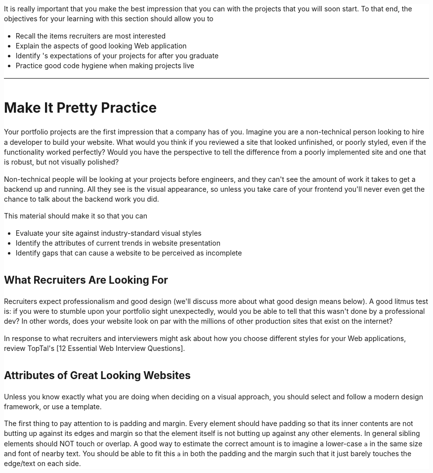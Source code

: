 It is really important that you make the best impression that you can with the
projects that you will soon start. To that end, the objectives for your learning
with this section should allow you to

* Recall the items recruiters are most interested
* Explain the aspects of good looking Web application
* Identify 's expectations of your projects for after you graduate
* Practice good code hygiene when making projects live



________________________________________________________________________________
# Make It Pretty Practice

Your portfolio projects are the first impression that a company has of you.
Imagine you are a non-technical person looking to hire a developer to build your
website. What would you think if you reviewed a site that looked unfinished, or
poorly styled, even if the functionality worked perfectly? Would you have the
perspective to tell the difference from a poorly implemented site and one that
is robust, but not visually polished?

Non-technical people will be looking at your projects before engineers, and they
can't see the amount of work it takes to get a backend up and running. All they
see is the visual appearance, so unless you take care of your frontend you'll
never even get the chance to talk about the backend work you did.

This material should make it so that you can

* Evaluate your site against industry-standard visual styles
* Identify the attributes of current trends in website presentation
* Identify gaps that can cause a website to be perceived as incomplete

## What Recruiters Are Looking For

Recruiters expect professionalism and good design (we'll discuss more about what
good design means below). A good litmus test is: if you were to stumble upon
your portfolio sight unexpectedly, would you be able to tell that this wasn't
done by a professional dev? In other words, does your website look on par with
the millions of other production sites that exist on the internet?

In response to what recruiters and interviewers might ask about how you choose
different styles for your Web applications, review TopTal's [12 Essential Web
Interview Questions].

## Attributes of Great Looking Websites

Unless you know exactly what you are doing when deciding on a visual approach,
you should select and follow a modern design framework, or use a template.

The first thing to pay attention to is padding and margin. Every element should
have padding so that its inner contents are not butting up against its edges and
margin so that the element itself is not butting up against any other elements.
In general sibling elements should NOT touch or overlap.  A good way to estimate
the correct amount is to imagine a lower-case `a` in the same size and font of
nearby text.  You should be able to fit this `a` in both the padding and the
margin such that it just barely touches the edge/text on each side.
